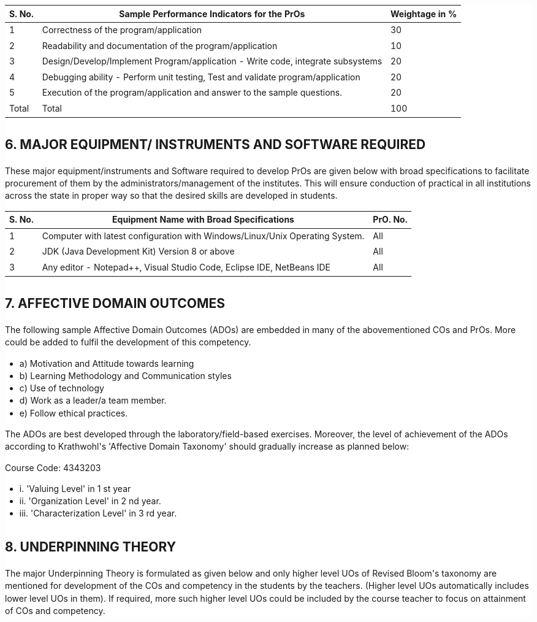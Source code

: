 | S. No.   | Sample Performance  Indicators for the PrOs                                        |   Weightage in % |
|----------|------------------------------------------------------------------------------------|------------------|
| 1        | Correctness of the program/application                                             |               30 |
| 2        | Readability and documentation of the  program/application                          |               10 |
| 3        | Design/Develop/Implement Program/application - Write  code, integrate subsystems   |               20 |
| 4        | Debugging ability -  Perform  unit testing, Test and  validate program/application |               20 |
| 5        | Execution of the program/application and answer to the  sample questions.          |               20 |
| Total    | Total                                                                              |              100 |

## 6. MAJOR EQUIPMENT/ INSTRUMENTS AND SOFTWARE REQUIRED

These major equipment/instruments and Software required to develop PrOs are given below with broad specifications to facilitate procurement of them by the administrators/management of the institutes. This will ensure conduction of practical in all institutions across the state in proper way so that the desired skills are developed in students.

|   S.  No. | Equipment Name with Broad Specifications                                      | PrO. No.   |
|-----------|-------------------------------------------------------------------------------|------------|
|         1 | Computer with latest configuration with Windows/Linux/Unix  Operating System. | All        |
|         2 | JDK (Java Development Kit) Version 8 or above                                 | All        |
|         3 | Any editor - Notepad++, Visual Studio Code, Eclipse IDE,  NetBeans IDE        | All        |

## 7. AFFECTIVE DOMAIN OUTCOMES

The following sample Affective Domain Outcomes (ADOs) are embedded in many of the abovementioned COs and PrOs. More could be added to fulfil the development of this competency.

- a) Motivation and Attitude towards learning
- b) Learning Methodology and Communication styles
- c) Use of technology
- d) Work as a leader/a team member.
- e) Follow ethical practices.

The ADOs are best developed through the laboratory/field-based exercises. Moreover, the level of achievement of the ADOs according to Krathwohl's 'Affective Domain Taxonomy' should gradually increase as planned below:

Course Code: 4343203

- i. 'Valuing Level' in 1 st year
- ii. 'Organization Level' in 2 nd year.
- iii. 'Characterization Level' in 3 rd year.

## 8. UNDERPINNING THEORY

The major Underpinning Theory is formulated as given below and only higher level UOs of Revised Bloom's taxonomy are mentioned for development of the COs and competency in the students by the teachers. (Higher level UOs automatically includes lower level UOs in them). If required, more such higher level UOs could be included by the course teacher to focus on attainment of COs and competency.
